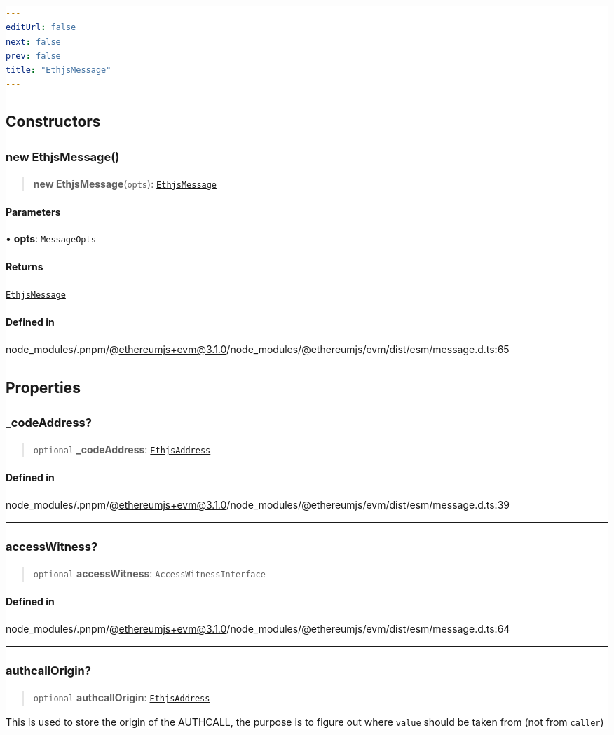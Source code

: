 ```yaml
---
editUrl: false
next: false
prev: false
title: "EthjsMessage"
---
```


## Constructors

### new EthjsMessage()

> **new EthjsMessage**(`opts`): [`EthjsMessage`](/reference/tevm/evm/classes/ethjsmessage/)

#### Parameters

• **opts**: `MessageOpts`

#### Returns

[`EthjsMessage`](/reference/tevm/evm/classes/ethjsmessage/)

#### Defined in

node\_modules/.pnpm/@ethereumjs+evm@3.1.0/node\_modules/@ethereumjs/evm/dist/esm/message.d.ts:65

## Properties

### \_codeAddress?

> `optional` **\_codeAddress**: [`EthjsAddress`](/reference/tevm/utils/classes/ethjsaddress/)

#### Defined in

node\_modules/.pnpm/@ethereumjs+evm@3.1.0/node\_modules/@ethereumjs/evm/dist/esm/message.d.ts:39

***

### accessWitness?

> `optional` **accessWitness**: `AccessWitnessInterface`

#### Defined in

node\_modules/.pnpm/@ethereumjs+evm@3.1.0/node\_modules/@ethereumjs/evm/dist/esm/message.d.ts:64

***

### authcallOrigin?

> `optional` **authcallOrigin**: [`EthjsAddress`](/reference/tevm/utils/classes/ethjsaddress/)

This is used to store the origin of the AUTHCALL,
the purpose is to figure out where `value` should be taken from (not from `caller`)

